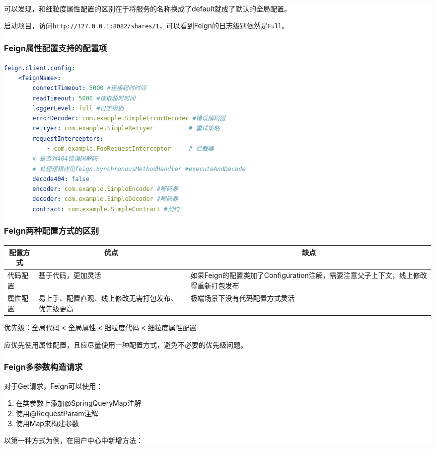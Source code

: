 可以发现，和细粒度属性配置的区别在于将服务的名称换成了default就成了默认的全局配置。



启动项目，访问`http://127.0.0.1:8082/shares/1`，可以看到Feign的日志级别依然是`Full`。





### Feign属性配置支持的配置项

```yaml
feign.client.config:
	<feignName>:
		connectTimeout: 5000 #连接超时时间
		readTimeout: 5000 #读取超时时间
		loggerLevel: full #日志级别
		errorDecoder: com.example.SimpleErrorDecoder #错误解码器
		retryer: com.example.SimpleRetryer 			# 重试策略
		requestInterceptors:
			- com.example.FooRequestInterceptor		# 拦截器
		# 是否对404错误码解码
		# 处理逻辑详见feign.SynchronousMethodHandler #executeAndDecode
		decode404: false
		encoder: com.example.SimpleEncoder #解码器
		decoder: com.example.SimpleDecoder #解码器
		contract: com.example.SimpleContract #契约
```



### Feign两种配置方式的区别

| 配置方式 | 优点                                               | 缺点                                                         |
| -------- | -------------------------------------------------- | ------------------------------------------------------------ |
| 代码配置 | 基于代码，更加灵活                                 | 如果Feign的配置类加了Configuration注解，需要注意父子上下文，线上修改得重新打包发布 |
| 属性配置 | 易上手、配置直观、线上修改无需打包发布、优先级更高 | 极端场景下没有代码配置方式灵活                               |



优先级：全局代码 < 全局属性 < 细粒度代码 < 细粒度属性配置



应优先使用属性配置，且应尽量使用一种配置方式，避免不必要的优先级问题。



### Feign多参数构造请求

对于Get请求，Feign可以使用：

1. 在类参数上添加@SpringQueryMap注解
2. 使用@RequestParam注解
3. 使用Map来构建参数



以第一种方式为例，在用户中心中新增方法：
